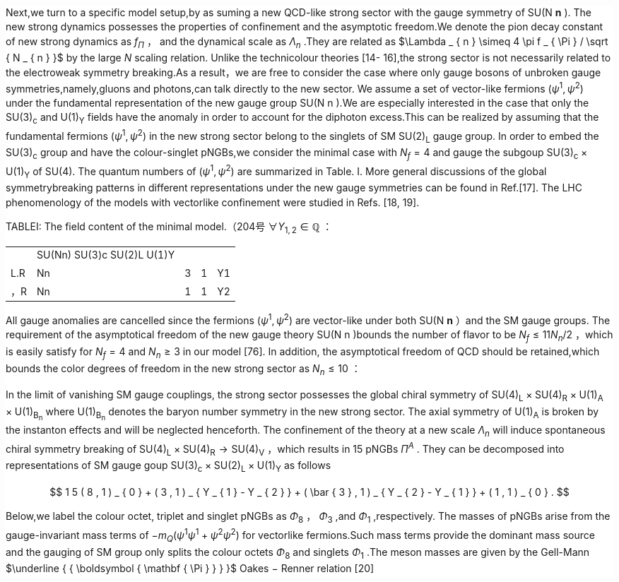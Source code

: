 Next,we turn to a specific model setup,by as suming a new QCD-like strong sector with the gauge symmetry of SU(N $\mathbf { n }$ ). The new strong dynamics possesses the properties of confinement and the asymptotic freedom.We denote the pion decay constant of new strong dynamics as $f _ { \Pi }$ ， and the dynamical scale as $\Lambda _ { n }$ .They are related as $\Lambda _ { n } \simeq 4 \pi f _ { \Pi } / \sqrt { N _ { n } }$ by the large $N$ scaling relation. Unlike the technicolour theories [14- 16],the strong sector is not necessarily related to the electroweak symmetry breaking.As a result，we are free to consider the case where only gauge bosons of unbroken gauge symmetries,namely,gluons and photons,can talk directly to the new sector. We assume a set of vector-like fermions $( \psi ^ { 1 } , \psi ^ { 2 } )$ under the fundamental representation of the new gauge group SU(N $\mathrm { n }$ ).We are especially interested in the case that only the $\mathrm { S U ( 3 ) _ { c } }$ and $\mathrm { U } ( 1 ) _ { \mathrm { Y } }$ fields have the anomaly in order to account for the diphoton excess.This can be realized by assuming that the fundamental fermions $( \psi ^ { 1 } , \psi ^ { 2 } )$ in the new strong sector belong to the singlets of SM $\mathrm { S U } ( 2 ) _ { \mathrm { L } }$ gauge group. In order to embed the $\mathrm { S U ( 3 ) _ { c } }$ group and have the colour-singlet pNGBs,we consider the minimal case with $N _ { f } = 4$ and gauge the subgoup $\mathrm { S U ( 3 ) _ { c } \times U ( 1 ) _ { Y } }$ of SU(4). The quantum numbers of $( \psi ^ { 1 } , \psi ^ { 2 } )$ are summarized in Table. I. More general discussions of the global symmetrybreaking patterns in different representations under the new gauge symmetries can be found in Ref.[17]. The LHC phenomenology of the models with vectorlike confinement were studied in Refs. [18, 19].

TABLEI: The field content of the minimal model.（204号 $\forall Y _ { 1 , 2 } \in \mathbb { Q }$ ：  

<html><body><table><tr><td></td><td>SU(Nn) SU(3)c SU(2)L U(1)Y</td><td></td><td></td><td></td></tr><tr><td>L.R</td><td>Nn</td><td>3</td><td>1</td><td>Y1</td></tr><tr><td>，R</td><td>Nn</td><td>1</td><td>1</td><td>Y2</td></tr></table></body></html>

All gauge anomalies are cancelled since the fermions $( \psi ^ { 1 } , \psi ^ { 2 } )$ are vector-like under both SU(N $\mathbf { n }$ ）and the SM gauge groups. The requirement of the asymptotical freedom of the new gauge theory SU(N $\mathrm { n }$ )bounds the number of flavor to be $N _ { f } \le 1 1 N _ { n } / 2$ ，which is easily satisfy for $N _ { f } = 4$ and $N _ { n } \geq 3$ in our model [76]. In addition, the asymptotical freedom of QCD should be retained,which bounds the color degrees of freedom in the new strong sector as $N _ { n } \leq 1 0$ ：

In the limit of vanishing SM gauge couplings, the strong sector possesses the global chiral symmetry of $\mathrm { S U ( 4 ) _ { L } \times \mathrm { S U ( 4 ) _ { R } \times U ( 1 ) _ { A } \times U ( 1 ) _ { B _ { n } } } }$ where $\mathrm { U } ( 1 ) _ { \mathrm { B _ { n } } }$ denotes the baryon number symmetry in the new strong sector. The axial symmetry of $\mathrm { U } ( 1 ) _ { \mathrm { A } }$ is broken by the instanton effects and will be neglected henceforth. The confinement of the theory at a new scale $\Lambda _ { n }$ will induce spontaneous chiral symmetry breaking of $\mathrm { S U ( 4 ) _ { L } \times S U ( 4 ) _ { R } \to S U ( 4 ) _ { V } }$ ，which results in 15 pNGBs $\Pi ^ { A }$ . They can be decomposed into representations of SM gauge goup $\mathrm { S U ( 3 ) _ { c } \times S U ( 2 ) _ { L } \times U ( 1 ) _ { Y } }$ as follows

$$
1 5  ( 8 , 1 ) _ { 0 } + ( 3 , 1 ) _ { Y _ { 1 } - Y _ { 2 } } + ( \bar { 3 } , 1 ) _ { Y _ { 2 } - Y _ { 1 } } + ( 1 , 1 ) _ { 0 } .
$$

Below,we label the colour octet, triplet and singlet pNGBs as $\Phi _ { 8 }$ ， $\Phi _ { 3 }$ ,and $\Phi _ { 1 }$ ,respectively. The masses of pNGBs arise from the gauge-invariant mass terms of $- m _ { Q } ( \psi ^ { 1 } \psi ^ { 1 } + \psi ^ { 2 } \psi ^ { 2 } )$ for vectorlike fermions.Such mass terms provide the dominant mass source and the gauging of SM group only splits the colour octets $\Phi _ { 8 }$ and singlets $\Phi _ { 1 }$ .The meson masses are given by the Gell-Mann $\underline { { \boldsymbol { \mathbf { \Pi } } } }$ Oakes $-$ Renner relation [20]
